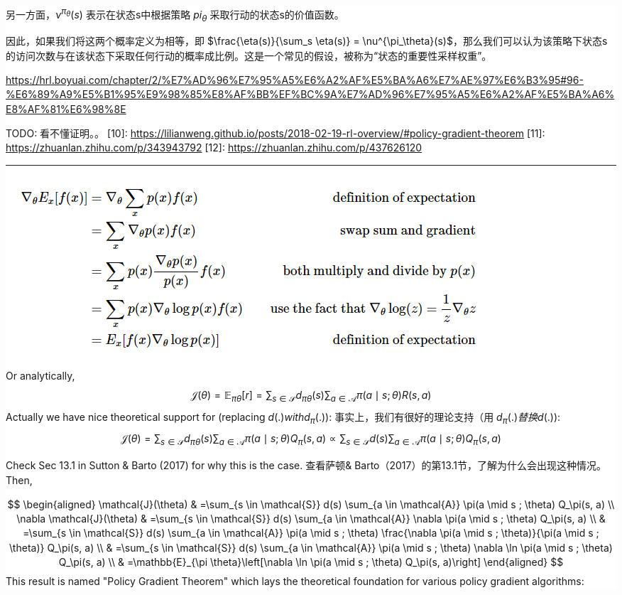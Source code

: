 另一方面，$\nu^{\pi_\theta}(s)$ 表示在状态s中根据策略 $pi_\theta$ 采取行动的状态s的价值函数。


因此，如果我们将这两个概率定义为相等，即 $\frac{\eta(s)}{\sum_s \eta(s)} = \nu^{\pi_\theta}(s)$，那么我们可以认为该策略下状态s的访问次数与在该状态下采取任何行动的概率成比例。这是一个常见的假设，被称为“状态的重要性采样权重”。

https://hrl.boyuai.com/chapter/2/%E7%AD%96%E7%95%A5%E6%A2%AF%E5%BA%A6%E7%AE%97%E6%B3%95#96-%E6%89%A9%E5%B1%95%E9%98%85%E8%AF%BB%EF%BC%9A%E7%AD%96%E7%95%A5%E6%A2%AF%E5%BA%A6%E8%AF%81%E6%98%8E

[1]: https://hrl.boyuai.com/chapter/2/%E7%AD%96%E7%95%A5%E6%A2%AF%E5%BA%A6%E7%AE%97%E6%B3%95
[2]: https://www.cnblogs.com/kailugaji/p/16140474.html
[3]: http://rail.eecs.berkeley.edu/deeprlcourse/static/slides/lec-5.pdf
[4]: https://fanpu.io/blog/2022/deriving-the-policy-gradient-update/
[5]: https://www.bilibili.com/video/BV18M411c7uL/?spm_id_from=pageDriver&vd_source=bca0a3605754a98491958094024e5fe3
[6]: https://zhuanlan.zhihu.com/p/271000523
[7]: https://weread.qq.com/web/reader/62332d007190b92f62371aek81232fb025f812b4ba28a23
[8]: http://www.icdai.org/ibbb/2019/ID-0004.pdf
[9]: https://zhuanlan.zhihu.com/p/631505020#Chapter3%EF%BC%9A%E8%A1%A8%E6%A0%BC%E5%9E%8B%E6%96%B9%E6%B3%95

TODO: 看不懂证明。。
[10]: https://lilianweng.github.io/posts/2018-02-19-rl-overview/#policy-gradient-theorem
[11]: https://zhuanlan.zhihu.com/p/343943792
[12]: https://zhuanlan.zhihu.com/p/437626120

---

![](../../img/PG_easy.png)

Or analytically,
$$
\mathcal{J}(\theta)=\mathbb{E}_{\pi \theta}[r]=\sum_{s \in \mathcal{S}} d_{\pi \theta}(s) \sum_{a \in \mathcal{A}} \pi(a \mid s ; \theta) R(s, a)
$$
Actually we have nice theoretical support for (replacing $d($.$) with d_\pi($.$) ):$
事实上，我们有很好的理论支持（用 $d_\pi($.$) 替换 d($.$) ) :$
$$
\mathcal{J}(\theta)=\sum_{s \in \mathcal{S}} d_{\pi \theta}(s) \sum_{a \in \mathcal{A}} \pi(a \mid s ; \theta) Q_\pi(s, a) \propto \sum_{s \in \mathcal{S}} d(s) \sum_{a \in \mathcal{A}} \pi(a \mid s ; \theta) Q_\pi(s, a)
$$

Check Sec 13.1 in Sutton \& Barto (2017) for why this is the case.
查看萨顿\& Barto（2017）的第13.1节，了解为什么会出现这种情况。
Then,

$$
\begin{aligned}
\mathcal{J}(\theta) & =\sum_{s \in \mathcal{S}} d(s) \sum_{a \in \mathcal{A}} \pi(a \mid s ; \theta) Q_\pi(s, a) \\
\nabla \mathcal{J}(\theta) & =\sum_{s \in \mathcal{S}} d(s) \sum_{a \in \mathcal{A}} \nabla \pi(a \mid s ; \theta) Q_\pi(s, a) \\
& =\sum_{s \in \mathcal{S}} d(s) \sum_{a \in \mathcal{A}} \pi(a \mid s ; \theta) \frac{\nabla \pi(a \mid s ; \theta)}{\pi(a \mid s ; \theta)} Q_\pi(s, a) \\
& =\sum_{s \in \mathcal{S}} d(s) \sum_{a \in \mathcal{A}} \pi(a \mid s ; \theta) \nabla \ln \pi(a \mid s ; \theta) Q_\pi(s, a) \\
& =\mathbb{E}_{\pi \theta}\left[\nabla \ln \pi(a \mid s ; \theta) Q_\pi(s, a)\right]
\end{aligned}
$$
This result is named "Policy Gradient Theorem" which lays the theoretical foundation for various policy gradient algorithms:


[1]: https://zhuanlan.zhihu.com/p/491647161#5.%E6%80%BB%E7%BB%93